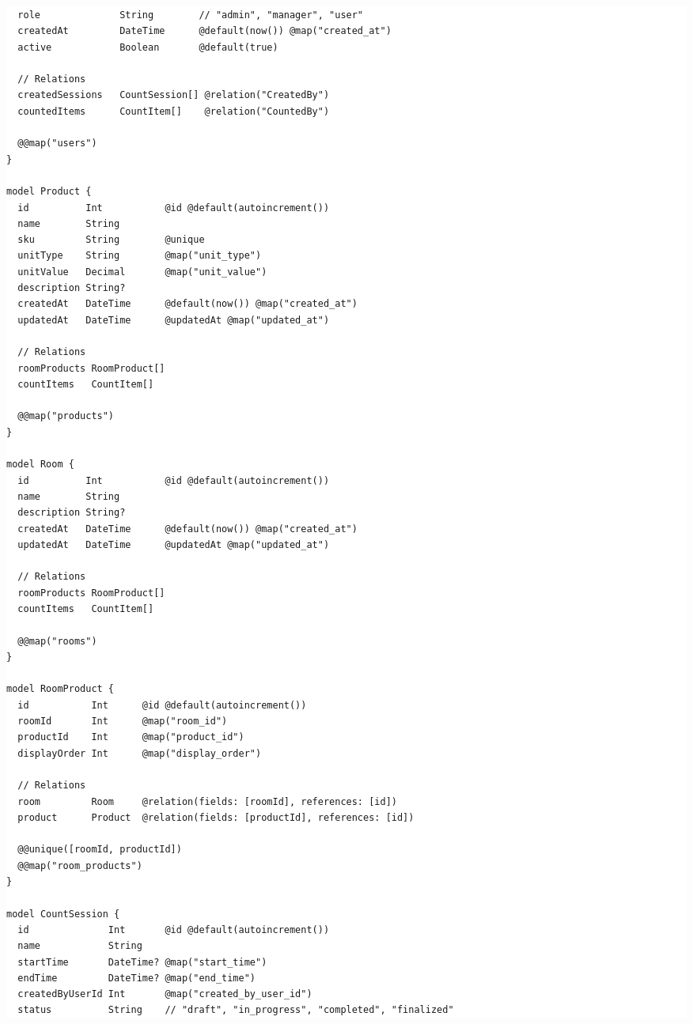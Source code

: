 ```prisma
  role              String        // "admin", "manager", "user"
  createdAt         DateTime      @default(now()) @map("created_at")
  active            Boolean       @default(true)
  
  // Relations
  createdSessions   CountSession[] @relation("CreatedBy")
  countedItems      CountItem[]    @relation("CountedBy")
  
  @@map("users")
}

model Product {
  id          Int           @id @default(autoincrement())
  name        String
  sku         String        @unique
  unitType    String        @map("unit_type")
  unitValue   Decimal       @map("unit_value")
  description String?
  createdAt   DateTime      @default(now()) @map("created_at")
  updatedAt   DateTime      @updatedAt @map("updated_at")
  
  // Relations
  roomProducts RoomProduct[]
  countItems   CountItem[]
  
  @@map("products")
}

model Room {
  id          Int           @id @default(autoincrement())
  name        String
  description String?
  createdAt   DateTime      @default(now()) @map("created_at")
  updatedAt   DateTime      @updatedAt @map("updated_at")
  
  // Relations
  roomProducts RoomProduct[]
  countItems   CountItem[]
  
  @@map("rooms")
}

model RoomProduct {
  id           Int      @id @default(autoincrement())
  roomId       Int      @map("room_id")
  productId    Int      @map("product_id")
  displayOrder Int      @map("display_order")
  
  // Relations
  room         Room     @relation(fields: [roomId], references: [id])
  product      Product  @relation(fields: [productId], references: [id])
  
  @@unique([roomId, productId])
  @@map("room_products")
}

model CountSession {
  id              Int       @id @default(autoincrement())
  name            String
  startTime       DateTime? @map("start_time")
  endTime         DateTime? @map("end_time")
  createdByUserId Int       @map("created_by_user_id")
  status          String    // "draft", "in_progress", "completed", "finalized"
```